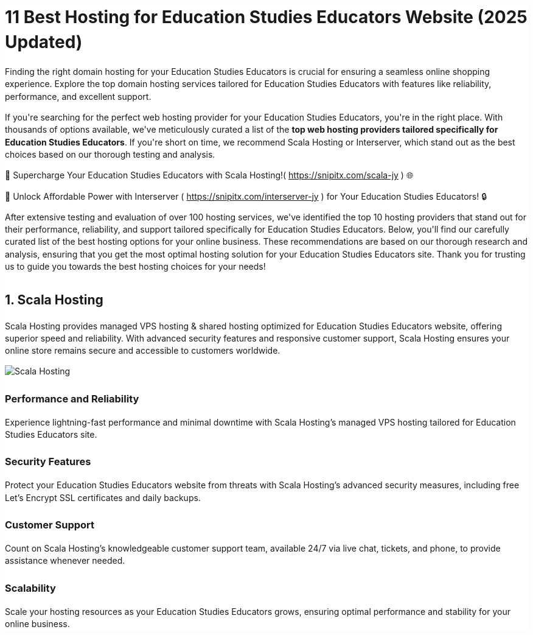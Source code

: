 # 11 Best Hosting for Education Studies Educators Website (2025 Updated)

Finding the right domain hosting for your Education Studies Educators is crucial for ensuring a seamless online shopping experience. Explore the top domain hosting services tailored for Education Studies Educators with features like reliability, performance, and excellent support.

If you're searching for the perfect web hosting provider for your Education Studies Educators, you're in the right place. With thousands of options available, we've meticulously curated a list of the **top web hosting providers tailored specifically for Education Studies Educators**. If you're short on time, we recommend Scala Hosting or Interserver, which stand out as the best choices based on our thorough testing and analysis.

🚀 Supercharge Your Education Studies Educators with Scala Hosting!( https://snipitx.com/scala-jy ) 🌐 

💸 Unlock Affordable Power with Interserver ( https://snipitx.com/interserver-jy ) for Your Education Studies Educators! 🔒

After extensive testing and evaluation of over 100 hosting services, we've identified the top 10 hosting providers that stand out for their performance, reliability, and support tailored specifically for Education Studies Educators. Below, you'll find our carefully curated list of the best hosting options for your online business. These recommendations are based on our thorough research and analysis, ensuring that you get the most optimal hosting solution for your Education Studies Educators site. Thank you for trusting us to guide you towards the best hosting choices for your needs!

## 1. Scala Hosting

Scala Hosting provides managed VPS hosting & shared hosting optimized for Education Studies Educators website, offering superior speed and reliability. With advanced security features and responsive customer support, Scala Hosting ensures your online store remains secure and accessible to customers worldwide.

![Scala Hosting](https://i.imgur.com/uJ5JIK3.png "Scala Web Hosting")

### Performance and Reliability
Experience lightning-fast performance and minimal downtime with Scala Hosting’s managed VPS hosting tailored for Education Studies Educators site.

### Security Features
Protect your Education Studies Educators website from threats with Scala Hosting’s advanced security measures, including free Let’s Encrypt SSL certificates and daily backups.

### Customer Support
Count on Scala Hosting’s knowledgeable customer support team, available 24/7 via live chat, tickets, and phone, to provide assistance whenever needed.

### Scalability
Scale your hosting resources as your Education Studies Educators grows, ensuring optimal performance and stability for your online business.
